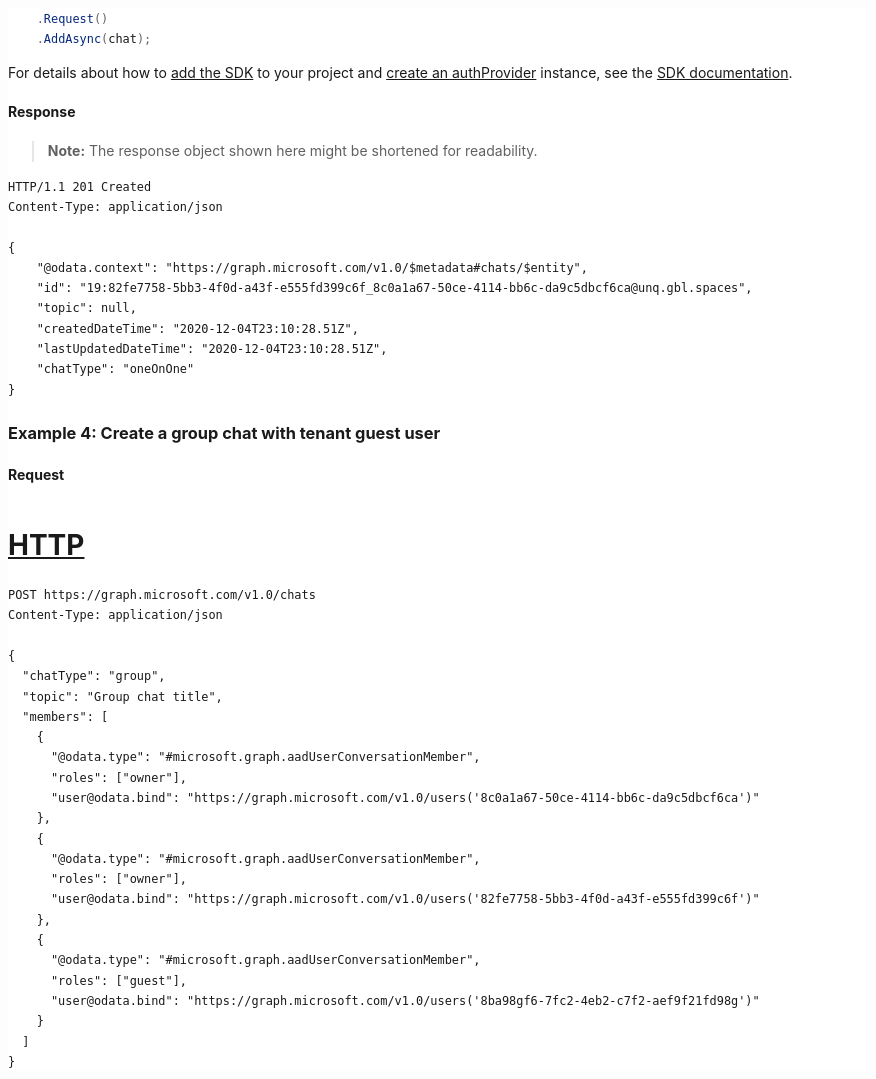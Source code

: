 ```csharp
	.Request()
	.AddAsync(chat);

```


 For details about how to [add the SDK](/graph/sdks/sdk-installation) to your project and [create an authProvider](/graph/sdks/choose-authentication-providers) instance, see the [SDK documentation](/graph/sdks/sdks-overview).

#### Response
>**Note:** The response object shown here might be shortened for readability.

``` http
HTTP/1.1 201 Created
Content-Type: application/json

{
    "@odata.context": "https://graph.microsoft.com/v1.0/$metadata#chats/$entity",
    "id": "19:82fe7758-5bb3-4f0d-a43f-e555fd399c6f_8c0a1a67-50ce-4114-bb6c-da9c5dbcf6ca@unq.gbl.spaces",
    "topic": null,
    "createdDateTime": "2020-12-04T23:10:28.51Z",
    "lastUpdatedDateTime": "2020-12-04T23:10:28.51Z",
    "chatType": "oneOnOne"
}
```

### Example 4: Create a group chat with tenant guest user

#### Request


# [HTTP](#tab/http)

``` http
POST https://graph.microsoft.com/v1.0/chats
Content-Type: application/json

{
  "chatType": "group",
  "topic": "Group chat title",
  "members": [
    {
      "@odata.type": "#microsoft.graph.aadUserConversationMember",
      "roles": ["owner"],
      "user@odata.bind": "https://graph.microsoft.com/v1.0/users('8c0a1a67-50ce-4114-bb6c-da9c5dbcf6ca')"
    },
    {
      "@odata.type": "#microsoft.graph.aadUserConversationMember",
      "roles": ["owner"],
      "user@odata.bind": "https://graph.microsoft.com/v1.0/users('82fe7758-5bb3-4f0d-a43f-e555fd399c6f')"
    },
    {
      "@odata.type": "#microsoft.graph.aadUserConversationMember",
      "roles": ["guest"],
      "user@odata.bind": "https://graph.microsoft.com/v1.0/users('8ba98gf6-7fc2-4eb2-c7f2-aef9f21fd98g')"
    }
  ]
}
```

